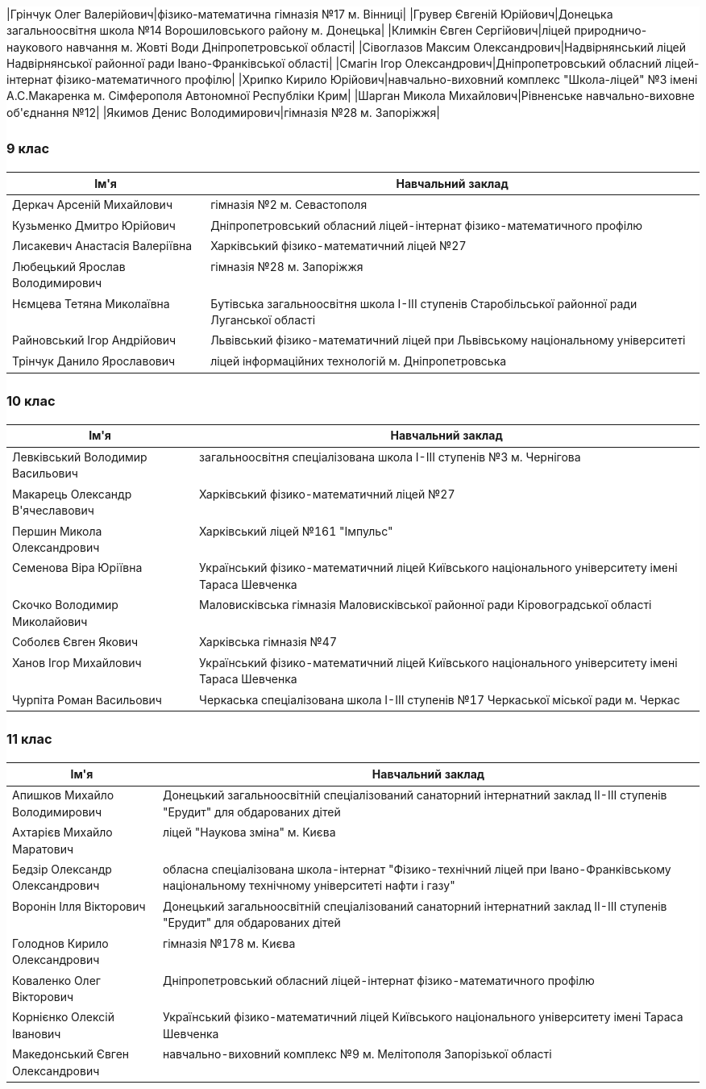 |Грінчук Олег Валерійович|фізико-математична гімназія №17 м. Вінниці|
|Грувер Євгеній Юрійович|Донецька загальноосвітня школа №14 Ворошиловського району м. Донецька|
|Климкін Євген Сергійович|ліцей природничо-наукового навчання м. Жовті Води Дніпропетровської області|
|Сівоглазов Максим Олександрович|Надвірнянський ліцей Надвірнянської районної ради Івано-Франківської області|
|Смагін Ігор Олександрович|Дніпропетровський обласний ліцей-інтернат фізико-математичного профілю|
|Хрипко Кирило Юрійович|навчально-виховний комплекс "Школа-ліцей" №3 імені А.С.Макаренка м. Сімферополя Автономної Республіки Крим|
|Шарган Микола Михайлович|Рівненське навчально-виховне об'єднання №12|
|Якимов Денис Володимирович|гімназія №28 м. Запоріжжя|
### 9 клас
|Ім'я|Навчальний заклад|
|---|---|
|Деркач Арсеній Михайлович|гімназія №2 м. Севастополя|
|Кузьменко Дмитро Юрійович|Дніпропетровський обласний ліцей-інтернат фізико-математичного профілю|
|Лисакевич Анастасія Валеріївна|Харківський фізико-математичний ліцей №27|
|Любецький Ярослав Володимирович|гімназія №28 м. Запоріжжя|
|Нємцева Тетяна Миколаївна|Бутівська загальноосвітня школа I-III ступенів Старобільської районної ради Луганської області|
|Райновський Ігор Андрійович|Львівський фізико-математичний ліцей при Львівському національному університеті|
|Трінчук Данило Ярославович|ліцей інформаційних технологій м. Дніпропетровська|
### 10 клас
|Ім'я|Навчальний заклад|
|---|---|
|Левківський Володимир Васильович|загальноосвітня спеціалізована школа I-III ступенів №3 м. Чернігова|
|Макарець Олександр В'ячеславович|Харківський фізико-математичний ліцей №27|
|Першин Микола Олександрович|Харківський ліцей №161 "Імпульс"|
|Семенова Віра Юріївна|Український фізико-математичний ліцей Київського національного університету імені Тараса Шевченка|
|Скочко Володимир Миколайович|Маловисківська гімназія Маловисківської районної ради Кіровоградської області|
|Соболєв Євген Якович|Харківська гімназія №47|
|Ханов Ігор Михайлович|Український фізико-математичний ліцей Київського національного університету імені Тараса Шевченка|
|Чурпіта Роман Васильович|Черкаська спеціалізована школа I-III ступенів №17 Черкаської міської ради м. Черкас|
### 11 клас
|Ім'я|Навчальний заклад|
|---|---|
|Апишков Михайло Володимирович|Донецький загальноосвітній спеціалізований санаторний інтернатний заклад II-III ступенів "Ерудит" для обдарованих дітей|
|Ахтарієв Михайло Маратович|ліцей "Наукова зміна" м. Києва|
|Бедзір Олександр Олександрович|обласна спеціалізована школа-інтернат "Фізико-технічний ліцей при Івано-Франківському національному технічному університеті нафти і газу"|
|Воронін Ілля Вікторович|Донецький загальноосвітній спеціалізований санаторний інтернатний заклад II-III ступенів "Ерудит" для обдарованих дітей|
|Голоднов Кирило Олександрович|гімназія №178 м. Києва|
|Коваленко Олег Вікторович|Дніпропетровський обласний ліцей-інтернат фізико-математичного профілю|
|Корнієнко Олексій Іванович|Український фізико-математичний ліцей Київського національного університету імені Тараса Шевченка|
|Македонський Євген Олександрович|навчально-виховний комплекс №9 м. Мелітополя Запорізької області|